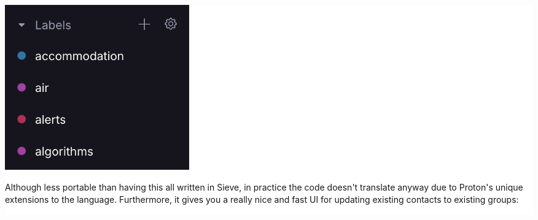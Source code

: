   <img src="docs/labels.png" alt="labels" width="300"/>
</div>

Although less portable than having this all written in Sieve, in practice the code doesn't translate anyway due to Proton's unique extensions to the language. Furthermore, it gives you a really nice and fast UI for updating existing contacts to existing groups:

<div style="display: flex; justify-content: center;">
